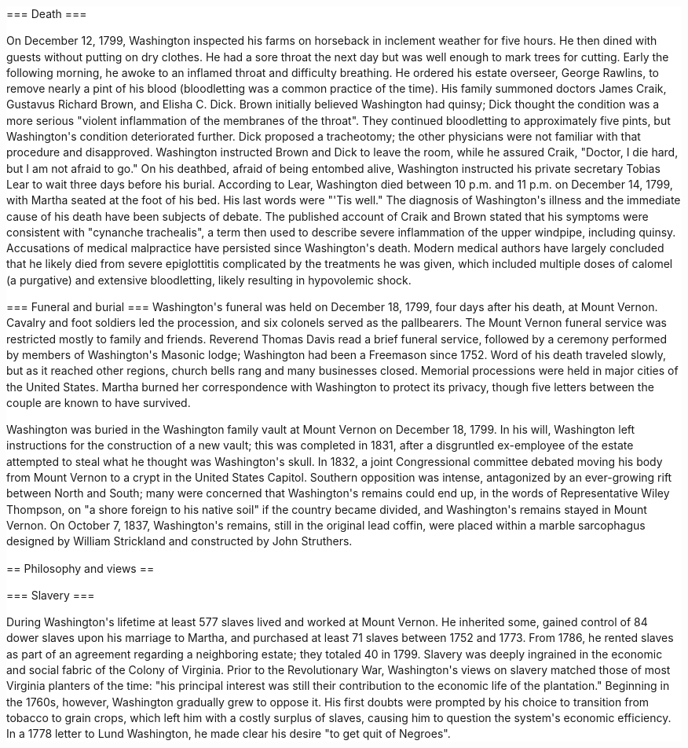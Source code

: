 === Death ===

On December 12, 1799, Washington inspected his farms on horseback in inclement weather for five hours. He then dined with guests without putting on dry clothes. He had a sore throat the next day but was well enough to mark trees for cutting. Early the following morning, he awoke to an inflamed throat and difficulty breathing. He ordered his estate overseer, George Rawlins, to remove nearly a pint of his blood (bloodletting was a common practice of the time). His family summoned doctors James Craik, Gustavus Richard Brown, and Elisha C. Dick. Brown initially believed Washington had quinsy; Dick thought the condition was a more serious "violent inflammation of the membranes of the throat". They continued bloodletting to approximately five pints, but Washington's condition deteriorated further. Dick proposed a tracheotomy; the other physicians were not familiar with that procedure and disapproved. Washington instructed Brown and Dick to leave the room, while he assured Craik, "Doctor, I die hard, but I am not afraid to go."
On his deathbed, afraid of being entombed alive, Washington instructed his private secretary Tobias Lear to wait three days before his burial. According to Lear, Washington died between 10 p.m. and 11 p.m. on December 14, 1799, with Martha seated at the foot of his bed. His last words were "'Tis well." The diagnosis of Washington's illness and the immediate cause of his death have been subjects of debate. The published account of Craik and Brown stated that his symptoms were consistent with "cynanche trachealis", a term then used to describe severe inflammation of the upper windpipe, including quinsy. Accusations of medical malpractice have persisted since Washington's death. Modern medical authors have largely concluded that he likely died from severe epiglottitis complicated by the treatments he was given, which included multiple doses of calomel (a purgative) and extensive bloodletting, likely resulting in hypovolemic shock.


=== Funeral and burial ===
Washington's funeral was held on December 18, 1799, four days after his death, at Mount Vernon. Cavalry and foot soldiers led the procession, and six colonels served as the pallbearers. The Mount Vernon funeral service was restricted mostly to family and friends. Reverend Thomas Davis read a brief funeral service, followed by a ceremony performed by members of Washington's Masonic lodge; Washington had been a Freemason since 1752. Word of his death traveled slowly, but as it reached other regions, church bells rang and many businesses closed. Memorial processions were held in major cities of the United States. Martha burned her correspondence with Washington to protect its privacy, though five letters between the couple are known to have survived.

Washington was buried in the Washington family vault at Mount Vernon on December 18, 1799. In his will, Washington left instructions for the construction of a new vault; this was completed in 1831, after a disgruntled ex-employee of the estate attempted to steal what he thought was Washington's skull. In 1832, a joint Congressional committee debated moving his body from Mount Vernon to a crypt in the United States Capitol. Southern opposition was intense, antagonized by an ever-growing rift between North and South; many were concerned that Washington's remains could end up, in the words of Representative Wiley Thompson, on "a shore foreign to his native soil" if the country became divided, and Washington's remains stayed in Mount Vernon. On October 7, 1837, Washington's remains, still in the original lead coffin, were placed within a marble sarcophagus designed by William Strickland and constructed by John Struthers.


== Philosophy and views ==


=== Slavery ===

During Washington's lifetime at least 577 slaves lived and worked at Mount Vernon. He inherited some, gained control of 84 dower slaves upon his marriage to Martha, and purchased at least 71 slaves between 1752 and 1773. From 1786, he rented slaves as part of an agreement regarding a neighboring estate; they totaled 40 in 1799.
Slavery was deeply ingrained in the economic and social fabric of the Colony of Virginia. Prior to the Revolutionary War, Washington's views on slavery matched those of most Virginia planters of the time: "his principal interest was still their contribution to the economic life of the plantation." Beginning in the 1760s, however, Washington gradually grew to oppose it. His first doubts were prompted by his choice to transition from tobacco to grain crops, which left him with a costly surplus of slaves, causing him to question the system's economic efficiency. In a 1778 letter to Lund Washington, he made clear his desire "to get quit of Negroes".